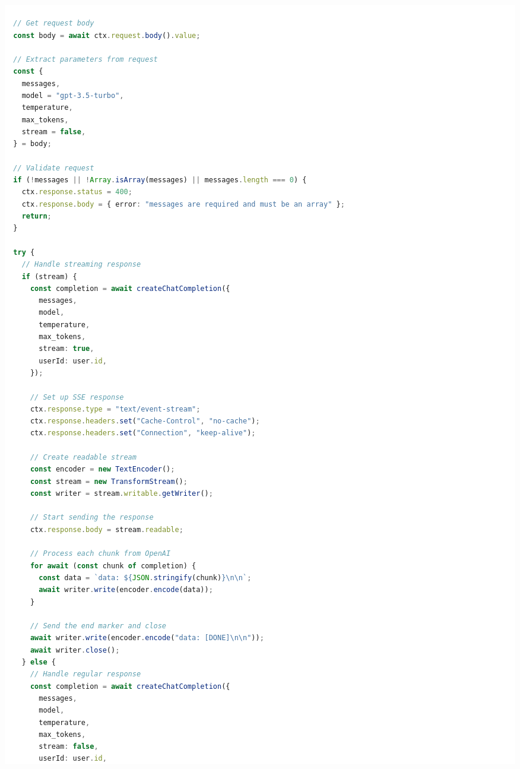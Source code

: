 ```typescript
  
  // Get request body
  const body = await ctx.request.body().value;
  
  // Extract parameters from request
  const {
    messages,
    model = "gpt-3.5-turbo",
    temperature,
    max_tokens,
    stream = false,
  } = body;
  
  // Validate request
  if (!messages || !Array.isArray(messages) || messages.length === 0) {
    ctx.response.status = 400;
    ctx.response.body = { error: "messages are required and must be an array" };
    return;
  }
  
  try {
    // Handle streaming response
    if (stream) {
      const completion = await createChatCompletion({
        messages,
        model,
        temperature,
        max_tokens,
        stream: true,
        userId: user.id,
      });
      
      // Set up SSE response
      ctx.response.type = "text/event-stream";
      ctx.response.headers.set("Cache-Control", "no-cache");
      ctx.response.headers.set("Connection", "keep-alive");
      
      // Create readable stream
      const encoder = new TextEncoder();
      const stream = new TransformStream();
      const writer = stream.writable.getWriter();
      
      // Start sending the response
      ctx.response.body = stream.readable;
      
      // Process each chunk from OpenAI
      for await (const chunk of completion) {
        const data = `data: ${JSON.stringify(chunk)}\n\n`;
        await writer.write(encoder.encode(data));
      }
      
      // Send the end marker and close
      await writer.write(encoder.encode("data: [DONE]\n\n"));
      await writer.close();
    } else {
      // Handle regular response
      const completion = await createChatCompletion({
        messages,
        model,
        temperature,
        max_tokens,
        stream: false,
        userId: user.id,
```